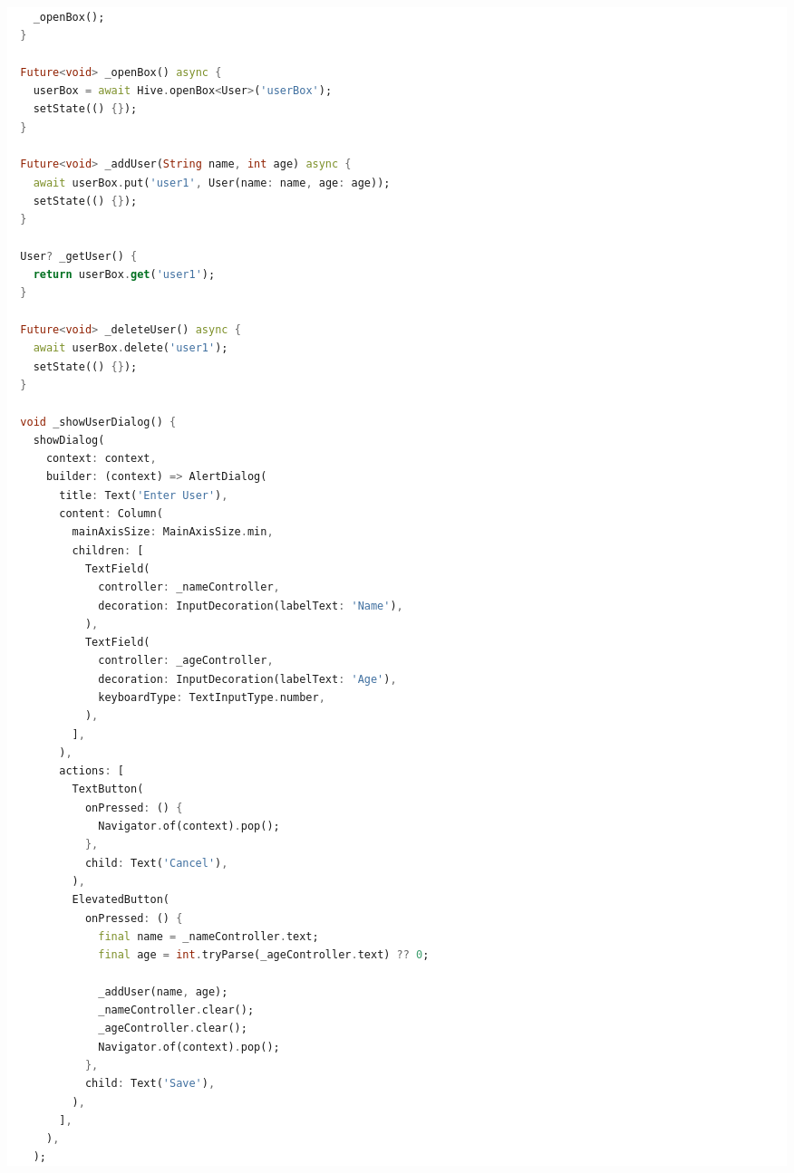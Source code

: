 ```dart
    _openBox();
  }

  Future<void> _openBox() async {
    userBox = await Hive.openBox<User>('userBox');
    setState(() {});
  }

  Future<void> _addUser(String name, int age) async {
    await userBox.put('user1', User(name: name, age: age));
    setState(() {});
  }

  User? _getUser() {
    return userBox.get('user1');
  }

  Future<void> _deleteUser() async {
    await userBox.delete('user1');
    setState(() {});
  }

  void _showUserDialog() {
    showDialog(
      context: context,
      builder: (context) => AlertDialog(
        title: Text('Enter User'),
        content: Column(
          mainAxisSize: MainAxisSize.min,
          children: [
            TextField(
              controller: _nameController,
              decoration: InputDecoration(labelText: 'Name'),
            ),
            TextField(
              controller: _ageController,
              decoration: InputDecoration(labelText: 'Age'),
              keyboardType: TextInputType.number,
            ),
          ],
        ),
        actions: [
          TextButton(
            onPressed: () {
              Navigator.of(context).pop();
            },
            child: Text('Cancel'),
          ),
          ElevatedButton(
            onPressed: () {
              final name = _nameController.text;
              final age = int.tryParse(_ageController.text) ?? 0;

              _addUser(name, age);
              _nameController.clear();
              _ageController.clear();
              Navigator.of(context).pop();
            },
            child: Text('Save'),
          ),
        ],
      ),
    );
```